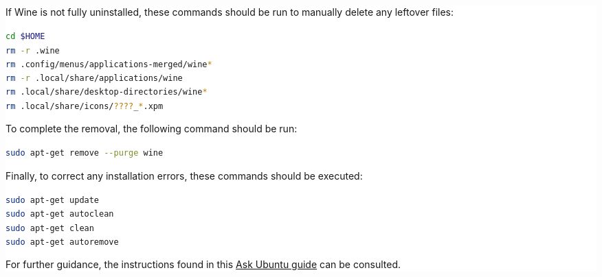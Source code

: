 If Wine is not fully uninstalled, these commands should be run to manually delete any leftover files:
```bash
cd $HOME
rm -r .wine
rm .config/menus/applications-merged/wine*
rm -r .local/share/applications/wine
rm .local/share/desktop-directories/wine*
rm .local/share/icons/????_*.xpm
```

To complete the removal, the following command should be run:
```bash
sudo apt-get remove --purge wine
```

Finally, to correct any installation errors, these commands should be executed:
```bash
sudo apt-get update
sudo apt-get autoclean
sudo apt-get clean
sudo apt-get autoremove
```

For further guidance, the instructions found in this [Ask Ubuntu guide](https://askubuntu.com/questions/101064/uninstall-a-program-installed-with-wine) can be consulted.
